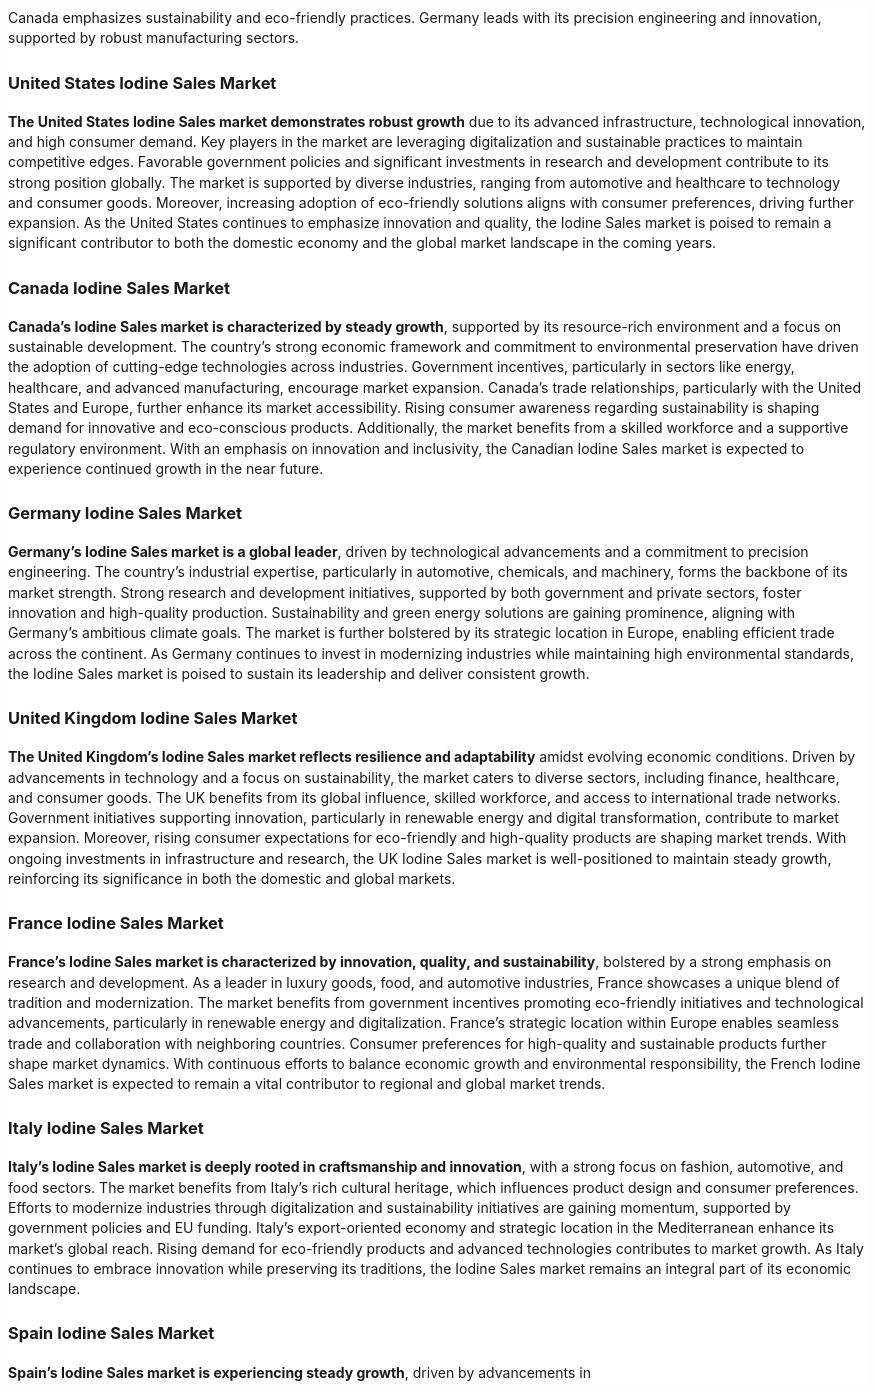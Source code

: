 Canada emphasizes sustainability and eco-friendly practices. Germany leads with its precision engineering and innovation, supported by robust manufacturing sectors.</span></em></p></blockquote><h3><strong>United States Iodine Sales Market</strong></h3><p><strong>The United States Iodine Sales market demonstrates robust growth</strong> due to its advanced infrastructure, technological innovation, and high consumer demand. Key players in the market are leveraging digitalization and sustainable practices to maintain competitive edges. Favorable government policies and significant investments in research and development contribute to its strong position globally. The market is supported by diverse industries, ranging from automotive and healthcare to technology and consumer goods. Moreover, increasing adoption of eco-friendly solutions aligns with consumer preferences, driving further expansion. As the United States continues to emphasize innovation and quality, the Iodine Sales market is poised to remain a significant contributor to both the domestic economy and the global market landscape in the coming years.</p><h3><strong>Canada Iodine Sales Market</strong></h3><p><strong>Canada&rsquo;s Iodine Sales market is characterized by steady growth</strong>, supported by its resource-rich environment and a focus on sustainable development. The country&rsquo;s strong economic framework and commitment to environmental preservation have driven the adoption of cutting-edge technologies across industries. Government incentives, particularly in sectors like energy, healthcare, and advanced manufacturing, encourage market expansion. Canada&rsquo;s trade relationships, particularly with the United States and Europe, further enhance its market accessibility. Rising consumer awareness regarding sustainability is shaping demand for innovative and eco-conscious products. Additionally, the market benefits from a skilled workforce and a supportive regulatory environment. With an emphasis on innovation and inclusivity, the Canadian Iodine Sales market is expected to experience continued growth in the near future.</p><h3><strong>Germany Iodine Sales Market</strong></h3><p><strong>Germany&rsquo;s Iodine Sales market is a global leader</strong>, driven by technological advancements and a commitment to precision engineering. The country&rsquo;s industrial expertise, particularly in automotive, chemicals, and machinery, forms the backbone of its market strength. Strong research and development initiatives, supported by both government and private sectors, foster innovation and high-quality production. Sustainability and green energy solutions are gaining prominence, aligning with Germany&rsquo;s ambitious climate goals. The market is further bolstered by its strategic location in Europe, enabling efficient trade across the continent. As Germany continues to invest in modernizing industries while maintaining high environmental standards, the Iodine Sales market is poised to sustain its leadership and deliver consistent growth.</p><h3><strong>United Kingdom Iodine Sales Market</strong></h3><p><strong>The United Kingdom&rsquo;s Iodine Sales market reflects resilience and adaptability</strong> amidst evolving economic conditions. Driven by advancements in technology and a focus on sustainability, the market caters to diverse sectors, including finance, healthcare, and consumer goods. The UK benefits from its global influence, skilled workforce, and access to international trade networks. Government initiatives supporting innovation, particularly in renewable energy and digital transformation, contribute to market expansion. Moreover, rising consumer expectations for eco-friendly and high-quality products are shaping market trends. With ongoing investments in infrastructure and research, the UK Iodine Sales market is well-positioned to maintain steady growth, reinforcing its significance in both the domestic and global markets.</p><h3><strong>France Iodine Sales Market</strong></h3><p><strong>France&rsquo;s Iodine Sales market is characterized by innovation, quality, and sustainability</strong>, bolstered by a strong emphasis on research and development. As a leader in luxury goods, food, and automotive industries, France showcases a unique blend of tradition and modernization. The market benefits from government incentives promoting eco-friendly initiatives and technological advancements, particularly in renewable energy and digitalization. France&rsquo;s strategic location within Europe enables seamless trade and collaboration with neighboring countries. Consumer preferences for high-quality and sustainable products further shape market dynamics. With continuous efforts to balance economic growth and environmental responsibility, the French Iodine Sales market is expected to remain a vital contributor to regional and global market trends.</p><h3><strong>Italy Iodine Sales Market</strong></h3><p><strong>Italy&rsquo;s Iodine Sales market is deeply rooted in craftsmanship and innovation</strong>, with a strong focus on fashion, automotive, and food sectors. The market benefits from Italy&rsquo;s rich cultural heritage, which influences product design and consumer preferences. Efforts to modernize industries through digitalization and sustainability initiatives are gaining momentum, supported by government policies and EU funding. Italy&rsquo;s export-oriented economy and strategic location in the Mediterranean enhance its market&rsquo;s global reach. Rising demand for eco-friendly products and advanced technologies contributes to market growth. As Italy continues to embrace innovation while preserving its traditions, the Iodine Sales market remains an integral part of its economic landscape.</p><h3><strong>Spain Iodine Sales Market</strong></h3><p><strong>Spain&rsquo;s Iodine Sales market is experiencing steady growth</strong>, driven by advancements in